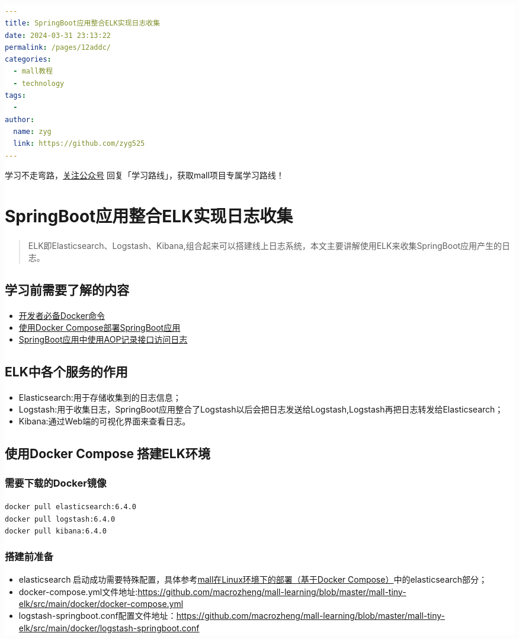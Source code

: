 ```yaml
---
title: SpringBoot应用整合ELK实现日志收集
date: 2024-03-31 23:13:22
permalink: /pages/12addc/
categories:
  - mall教程
  - technology
tags:
  - 
author: 
  name: zyg
  link: https://github.com/zyg525
---
```

学习不走弯路，[关注公众号](#公众号) 回复「学习路线」，获取mall项目专属学习路线！

# SpringBoot应用整合ELK实现日志收集

> ELK即Elasticsearch、Logstash、Kibana,组合起来可以搭建线上日志系统，本文主要讲解使用ELK来收集SpringBoot应用产生的日志。

## 学习前需要了解的内容

- [开发者必备Docker命令](https://mp.weixin.qq.com/s/d_CuljDTJq680NTndAay8g)
- [使用Docker Compose部署SpringBoot应用](https://mp.weixin.qq.com/s/iMl9bJ4SxUsNHBbiS5VUcw)
- [SpringBoot应用中使用AOP记录接口访问日志](https://mp.weixin.qq.com/s/mNujRjejQ1bITveFI6gkcg)

## ELK中各个服务的作用

- Elasticsearch:用于存储收集到的日志信息；
- Logstash:用于收集日志，SpringBoot应用整合了Logstash以后会把日志发送给Logstash,Logstash再把日志转发给Elasticsearch；
- Kibana:通过Web端的可视化界面来查看日志。

## 使用Docker Compose 搭建ELK环境

### 需要下载的Docker镜像

```shell
docker pull elasticsearch:6.4.0
docker pull logstash:6.4.0
docker pull kibana:6.4.0
```

### 搭建前准备

- elasticsearch 启动成功需要特殊配置，具体参考[mall在Linux环境下的部署（基于Docker Compose）](https://mp.weixin.qq.com/s/JYkvdub9DP5P9ULX4mehUw)中的elasticsearch部分；
- docker-compose.yml文件地址:https://github.com/macrozheng/mall-learning/blob/master/mall-tiny-elk/src/main/docker/docker-compose.yml
- logstash-springboot.conf配置文件地址：https://github.com/macrozheng/mall-learning/blob/master/mall-tiny-elk/src/main/docker/logstash-springboot.conf
